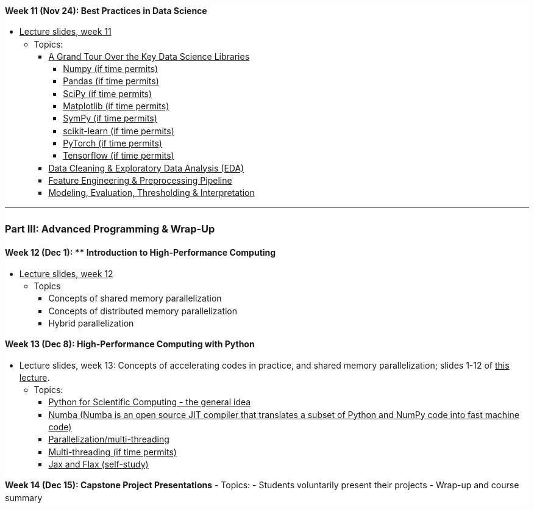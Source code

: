 **Week 11 (Nov 24): Best Practices in Data Science** 
* [Lecture slides, week 11](lectures/lecture_11/demo)
    - Topics:
      - [A Grand Tour Over the Key Data Science Libraries](lectures/lecture_11/demo/Grand_Tour.ipynb)
        - [Numpy (if time permits)](lectures/lecture_11/demo/numpy.ipynb)
        - [Pandas (if time permits)](lectures/lecture_11/demo/pandas.ipynb)
        - [SciPy (if time permits)](lectures/lecture_11/demo/scipy.ipynb)
        - [Matplotlib (if time permits)](lectures/lecture_11/demo/matplotlib.ipynbb)
        - [SymPy (if time permits)](lectures/lecture_11/demo/sympy.ipynb)
        - [scikit-learn (if time permits)](lectures/lecture_11/demo/scikit_learn_intro.ipynb)
        - [PyTorch (if time permits)](lectures/lecture_11/demo/introduction_to_PyTorch.ipynb)
        - [Tensorflow (if time permits)](lectures/lecture_11/demo/tensorflow_intro.ipynb)
      - [Data Cleaning & Exploratory Data Analysis (EDA)](lectures/lecture_11/demo/DS_Workflow_Notebook_1_EDA.ipynb)
      - [Feature Engineering & Preprocessing Pipeline](lectures/lecture_11/demo/DS_Workflow_Notebook_2_FeatureEngineering_Pipeline.ipynb)
      - [Modeling, Evaluation, Thresholding & Interpretation](lectures/lecture_11/demo/DS_Workflow_Notebook_3_Modeling_Evaluation_Interpretation.ipynb)
      
---

### Part III: Advanced Programming & Wrap-Up  

**Week 12 (Dec 1): ** Introduction to High-Performance Computing**
* [Lecture slides, week 12](lectures/lecture_12/slides/Advanced_Programming_2025_lecture_12.pdf)
    - Topics
      - Concepts of shared memory parallelization
      - Concepts of distributed memory parallelization
      - Hybrid parallelization

**Week 13 (Dec 8): High-Performance Computing with Python** 
* Lecture slides, week 13: Concepts of accelerating codes in practice, and shared memory parallelization; slides 1-12 of [this lecture](lectures/lecture_12/slides/Advanced_Programming_2025_lecture_12.pdf).
    - Topics:
      - [Python for Scientific Computing - the general idea](lectures/lecture_13/demo/scientific_computing_in_python.ipynb)
      - [Numba (Numba is an open source JIT compiler that translates a subset of Python and NumPy code into fast machine code)](lectures/lecture_13/demo/numba.ipynb)
      - [Parallelization/multi-threading](lectures/lecture_13/demo/parallelization.ipynb)
      - [Multi-threading (if time permits)](lectures/lecture_13/demo/multithreading.ipynb)        
      - [Jax and Flax (self-study)](lectures/lecture_13/demo/introduction_to_JAX.ipynb)

**Week 14 (Dec 15): Capstone Project Presentations** 
    - Topics:
      - Students voluntarily present their projects 
      - Wrap-up and course summary 
